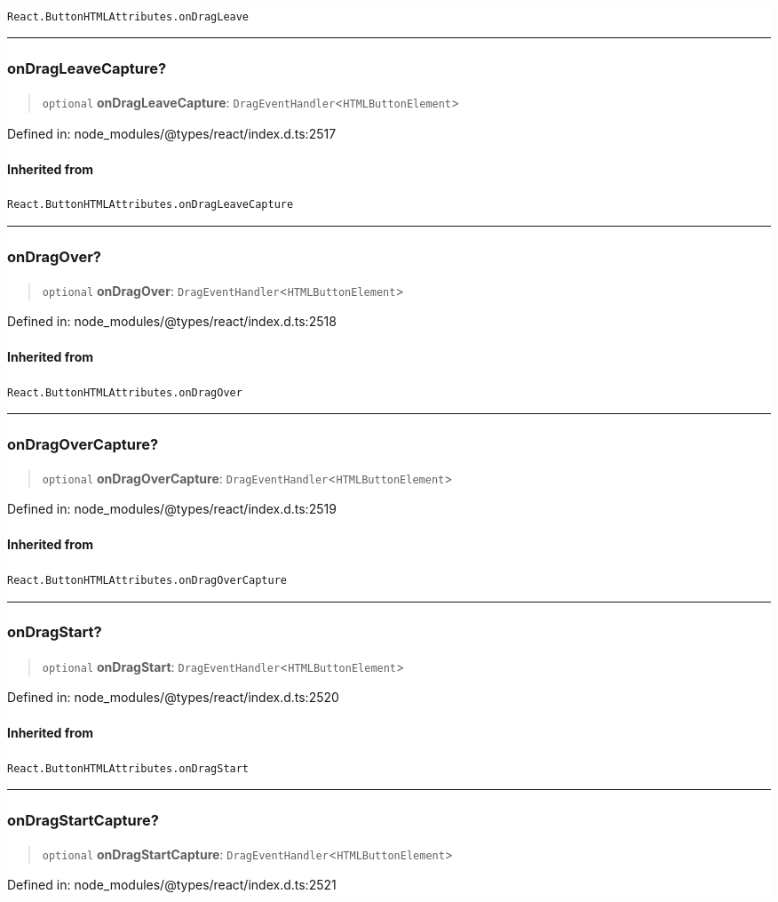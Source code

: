 `React.ButtonHTMLAttributes.onDragLeave`

***

### onDragLeaveCapture?

> `optional` **onDragLeaveCapture**: `DragEventHandler`\<`HTMLButtonElement`\>

Defined in: node\_modules/@types/react/index.d.ts:2517

#### Inherited from

`React.ButtonHTMLAttributes.onDragLeaveCapture`

***

### onDragOver?

> `optional` **onDragOver**: `DragEventHandler`\<`HTMLButtonElement`\>

Defined in: node\_modules/@types/react/index.d.ts:2518

#### Inherited from

`React.ButtonHTMLAttributes.onDragOver`

***

### onDragOverCapture?

> `optional` **onDragOverCapture**: `DragEventHandler`\<`HTMLButtonElement`\>

Defined in: node\_modules/@types/react/index.d.ts:2519

#### Inherited from

`React.ButtonHTMLAttributes.onDragOverCapture`

***

### onDragStart?

> `optional` **onDragStart**: `DragEventHandler`\<`HTMLButtonElement`\>

Defined in: node\_modules/@types/react/index.d.ts:2520

#### Inherited from

`React.ButtonHTMLAttributes.onDragStart`

***

### onDragStartCapture?

> `optional` **onDragStartCapture**: `DragEventHandler`\<`HTMLButtonElement`\>

Defined in: node\_modules/@types/react/index.d.ts:2521
